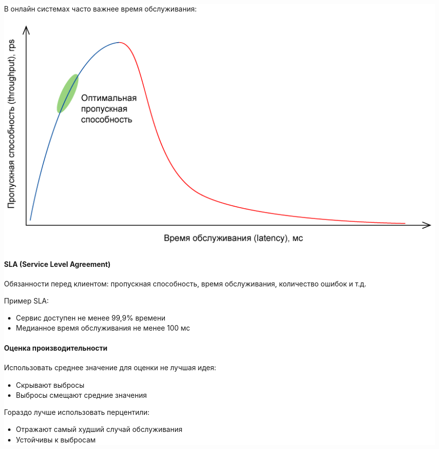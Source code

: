 В онлайн системах часто важнее время обслуживания:

![](images/optimal-rps-vs-latency.png)

#### SLA (Service Level Agreement)

Обязанности перед клиентом: пропускная способность, время обслуживания, количество ошибок и т.д.

Пример SLA:

- Сервис доступен не менее 99,9% времени
- Медианное время обслуживания не менее 100 мс

#### Оценка производительности

Использовать среднее значение для оценки не лучшая идея:

- Скрывают выбросы
- Выбросы смещают средние значения

Гораздо лучше использовать перцентили:

- Отражают самый худший случай обслуживания
- Устойчивы к выбросам
